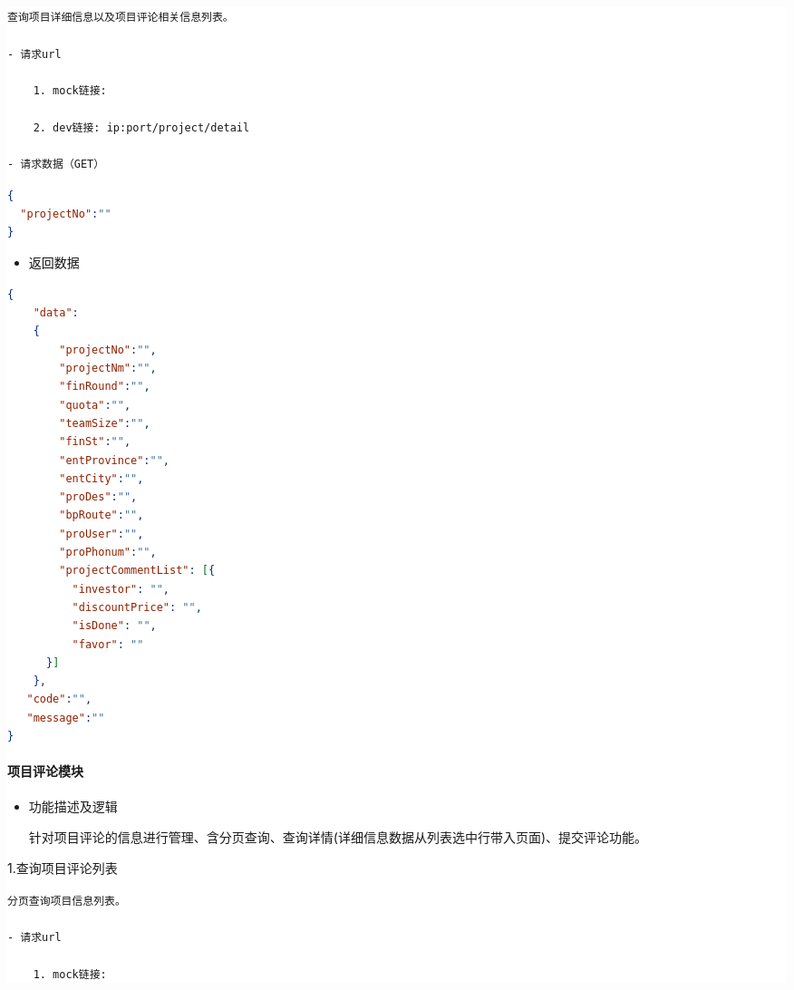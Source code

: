     查询项目详细信息以及项目评论相关信息列表。

    - 请求url

        1. mock链接:
    
        2. dev链接: ip:port/project/detail
    
    - 请求数据（GET）
```json
{
  "projectNo":""
}
```

- 返回数据
```json
{
	"data":
    {
        "projectNo":"",
        "projectNm":"",
        "finRound":"",
        "quota":"",
        "teamSize":"",
        "finSt":"",
        "entProvince":"",
        "entCity":"",
        "proDes":"",
        "bpRoute":"",
        "proUser":"",
        "proPhonum":"",
        "projectCommentList": [{
          "investor": "",
          "discountPrice": "",
          "isDone": "",
          "favor": ""
      }]
    },  
   "code":"",
   "message":""
}
```

#### 项目评论模块
- 功能描述及逻辑
    
    针对项目评论的信息进行管理、含分页查询、查询详情(详细信息数据从列表选中行带入页面)、提交评论功能。
    
1.查询项目评论列表

    分页查询项目信息列表。

    - 请求url

        1. mock链接:
    